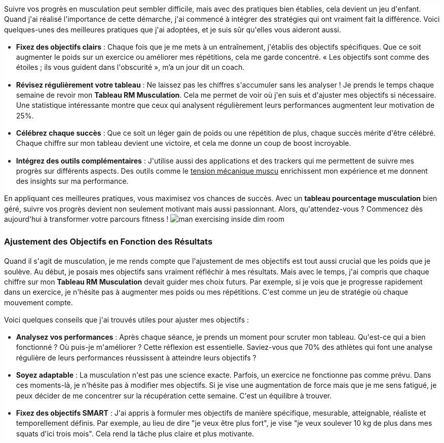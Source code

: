 Suivre vos progrès en musculation peut sembler difficile, mais avec des pratiques bien établies, cela devient un jeu d'enfant. Quand j'ai réalisé l'importance de cette démarche, j'ai commencé à intégrer des stratégies qui ont vraiment fait la différence. Voici quelques-unes des meilleures pratiques que j'ai adoptées, et je suis sûr qu'elles vous aideront aussi.

- **Fixez des objectifs clairs** : Chaque fois que je me mets à un entraînement, j'établis des objectifs spécifiques. Que ce soit augmenter le poids sur un exercice ou améliorer mes répétitions, cela me garde concentré. « Les objectifs sont comme des étoiles ; ils vous guident dans l'obscurité », m’a un jour dit un coach. 

- **Révisez régulièrement votre tableau** : Ne laissez pas les chiffres s'accumuler sans les analyser ! Je prends le temps chaque semaine de revoir mon **Tableau RM Musculation**. Cela me permet de voir où j'en suis et d'ajuster mes objectifs si nécessaire. Une statistique intéressante montre que ceux qui analysent régulièrement leurs performances augmentent leur motivation de 25%.

- **Célébrez chaque succès** : Que ce soit un léger gain de poids ou une répétition de plus, chaque succès mérite d'être célébré. Chaque chiffre sur mon tableau devient une victoire, et cela me donne un coup de boost incroyable.

- **Intégrez des outils complémentaires** : J'utilise aussi des applications et des trackers qui me permettent de suivre mes progrès sur différents aspects. Des outils comme le [tension mécanique muscu](tension-mecanique-muscu) enrichissent mon expérience et me donnent des insights sur ma performance.

En appliquant ces meilleures pratiques, vous maximisez vos chances de succès. Avec un **tableau pourcentage musculation** bien géré, suivre vos progrès devient non seulement motivant mais aussi passionnant. Alors, qu'attendez-vous ? Commencez dès aujourd'hui à transformer votre parcours fitness ! ![man exercising inside dim room](/images/blog/programmes-de-musculation/tableau-rm-musculation/musculation_LDAirERNzew.jpg "man exercising inside dim room")
### Ajustement des Objectifs en Fonction des Résultats

Quand il s'agit de musculation, je me rends compte que l'ajustement de mes objectifs est tout aussi crucial que les poids que je soulève. Au début, je posais mes objectifs sans vraiment réfléchir à mes résultats. Mais avec le temps, j'ai compris que chaque chiffre sur mon **Tableau RM Musculation** devait guider mes choix futurs. Par exemple, si je vois que je progresse rapidement dans un exercice, je n'hésite pas à augmenter mes poids ou mes répétitions. C'est comme un jeu de stratégie où chaque mouvement compte.

Voici quelques conseils que j'ai trouvés utiles pour ajuster mes objectifs :

- **Analysez vos performances** : Après chaque séance, je prends un moment pour scruter mon tableau. Qu'est-ce qui a bien fonctionné ? Où puis-je m'améliorer ? Cette réflexion est essentielle. Saviez-vous que 70% des athlètes qui font une analyse régulière de leurs performances réussissent à atteindre leurs objectifs ? 

- **Soyez adaptable** : La musculation n'est pas une science exacte. Parfois, un exercice ne fonctionne pas comme prévu. Dans ces moments-là, je n'hésite pas à modifier mes objectifs. Si je vise une augmentation de force mais que je me sens fatigué, je peux décider de me concentrer sur la récupération cette semaine. C'est un équilibre à trouver.

- **Fixez des objectifs SMART** : J'ai appris à formuler mes objectifs de manière spécifique, mesurable, atteignable, réaliste et temporellement définis. Par exemple, au lieu de dire "je veux être plus fort", je vise "je veux soulever 10 kg de plus dans mes squats d'ici trois mois". Cela rend la tâche plus claire et plus motivante.

